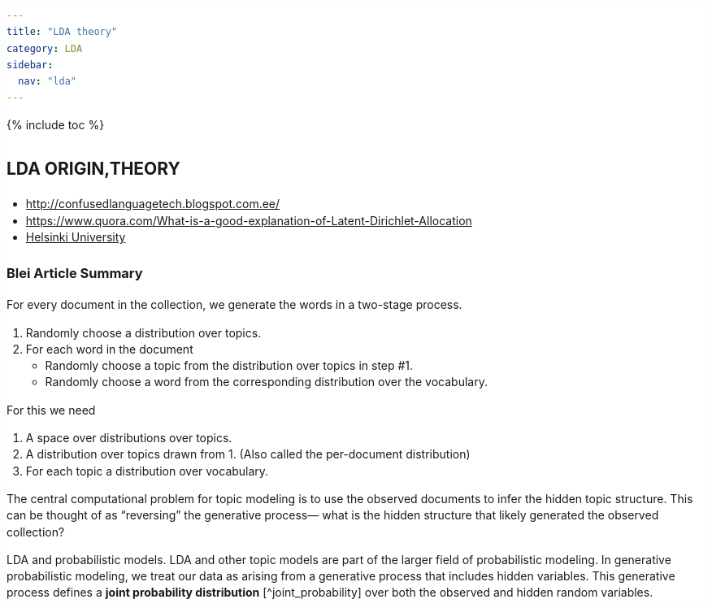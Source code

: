 ```yaml
---
title: "LDA theory"
category: LDA
sidebar:
  nav: "lda"
---
```



{% include toc %}

## LDA ORIGIN,THEORY

+ http://confusedlanguagetech.blogspot.com.ee/
+ https://www.quora.com/What-is-a-good-explanation-of-Latent-Dirichlet-Allocation
+ [Helsinki University](https://www.google.ee/url?sa=t&rct=j&q=&esrc=s&source=web&cd=1&cad=rja&uact=8&ved=0ahUKEwjAw7b957XVAhULVRQKHfbWCvYQFggkMAA&url=https%3A%2F%2Fwww.cs.helsinki.fi%2Fu%2Fbmmalone%2Fprobabilistic-models-spring-2014%2FPoissonMixtureModels.pdf&usg=AFQjCNGVnqWMEO3v2v3b0UAm7gy-MFYyzA)


### Blei Article Summary 

For every document in the collection, we generate
the words in a two-stage process.
1. Randomly choose a distribution
over topics.
2. For each word in the document
    + Randomly choose a topic from
the distribution over topics in
step #1.
    + Randomly choose a word from the
corresponding distribution over
the vocabulary.


For this we need 

1. A space over distributions over topics. 
2. A distribution over topics drawn from 1. (Also called the per-document distribution)
2. For each topic a distribution over vocabulary. 


The
central computational problem for
topic modeling is to use the observed
documents to infer the hidden topic
structure. This can be thought of as
“reversing” the generative process—
what is the hidden structure that likely
generated the observed collection?

LDA and probabilistic models. LDA
and other topic models are part of the
larger field of probabilistic modeling.
In generative probabilistic modeling,
we treat our data as arising from a
generative process that includes hidden
variables. This generative process
defines a **joint probability distribution** [^joint_probability]
over both the observed and hidden
random variables.
